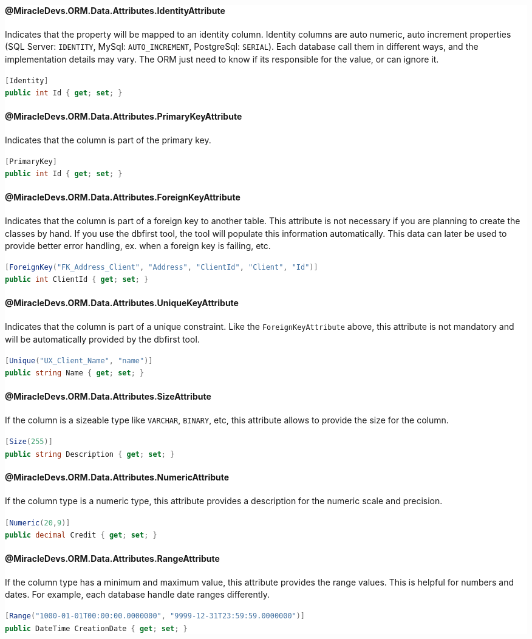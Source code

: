#### @MiracleDevs.ORM.Data.Attributes.IdentityAttribute 
Indicates that the property will be mapped to an identity column. Identity columns are auto numeric, auto increment properties (SQL Server: `IDENTITY`, MySql: `AUTO_INCREMENT`, PostgreSql: `SERIAL`). Each database call them in different ways, and the implementation details may vary. The ORM just need to know if its responsible for the value, or can ignore it.
```csharp
[Identity]
public int Id { get; set; }
```

#### @MiracleDevs.ORM.Data.Attributes.PrimaryKeyAttribute 
Indicates that the column is part of the primary key.
```csharp
[PrimaryKey]
public int Id { get; set; }
```

#### @MiracleDevs.ORM.Data.Attributes.ForeignKeyAttribute
Indicates that the column is part of a foreign key to another table. This attribute is not necessary if you are planning to create the classes by hand. If you use the dbfirst tool, the tool will populate this information automatically. This data can later be used to provide better error handling, ex. when a foreign key is failing, etc.
```csharp
[ForeignKey("FK_Address_Client", "Address", "ClientId", "Client", "Id")]
public int ClientId { get; set; }
```

#### @MiracleDevs.ORM.Data.Attributes.UniqueKeyAttribute
Indicates that the column is part of a unique constraint. Like the `ForeignKeyAttribute` above, this attribute is not mandatory and will be automatically provided by the dbfirst tool.
```csharp
[Unique("UX_Client_Name", "name")]
public string Name { get; set; }
```

#### @MiracleDevs.ORM.Data.Attributes.SizeAttribute
If the column is a sizeable type like `VARCHAR`, `BINARY`, etc, this attribute allows to provide the size for the column.
```csharp
[Size(255)]
public string Description { get; set; }
```

#### @MiracleDevs.ORM.Data.Attributes.NumericAttribute
If the column type is a numeric type, this attribute provides a description for the numeric scale and precision.
```csharp
[Numeric(20,9)]
public decimal Credit { get; set; }
```

#### @MiracleDevs.ORM.Data.Attributes.RangeAttribute
If the column type has a minimum and maximum value, this attribute provides the range values. This is helpful for numbers and dates. For example, each database handle date ranges differently.
```csharp
[Range("1000-01-01T00:00:00.0000000", "9999-12-31T23:59:59.0000000")]
public DateTime CreationDate { get; set; }
```
